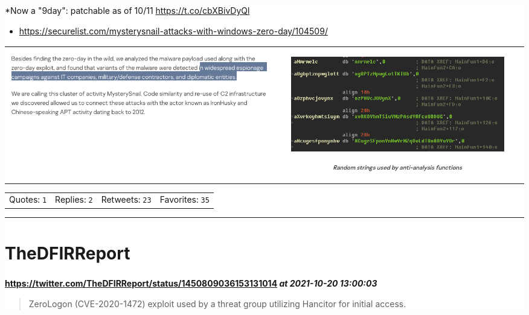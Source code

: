  *Now a "9day": patchable as of 10/11 https://t.co/cbXBivDyQl
</blockquote>

* https://securelist.com/mysterysnail-attacks-with-windows-zero-day/104509/

<table><tr>
<td><img src="pictures/http+++pbs.twimg.com+media+FCJXXUgWUAQS7oG.png" alt="http://pbs.twimg.com/media/FCJXXUgWUAQS7oG.png"></td>
<td><img src="pictures/http+++pbs.twimg.com+media+FCJXgKWXoAAb19u.png" alt="http://pbs.twimg.com/media/FCJXgKWXoAAb19u.png"></td>
</table></tr>
<table><tr>
<td>Quotes: <code>1</code></td>
<td>Replies: <code>2</code></td>
<td>Retweets: <code>23</code></td>
<td>Favorites: <code>35</code></td>
</tr></table>

---

# TheDFIRReport
**https://twitter.com/TheDFIRReport/status/1450809036153131014 _at 2021-10-20 13:00:03_**
<blockquote>
ZeroLogon (CVE-2020-1472) exploit used by a threat group utilizing Hancitor for initial access. 
